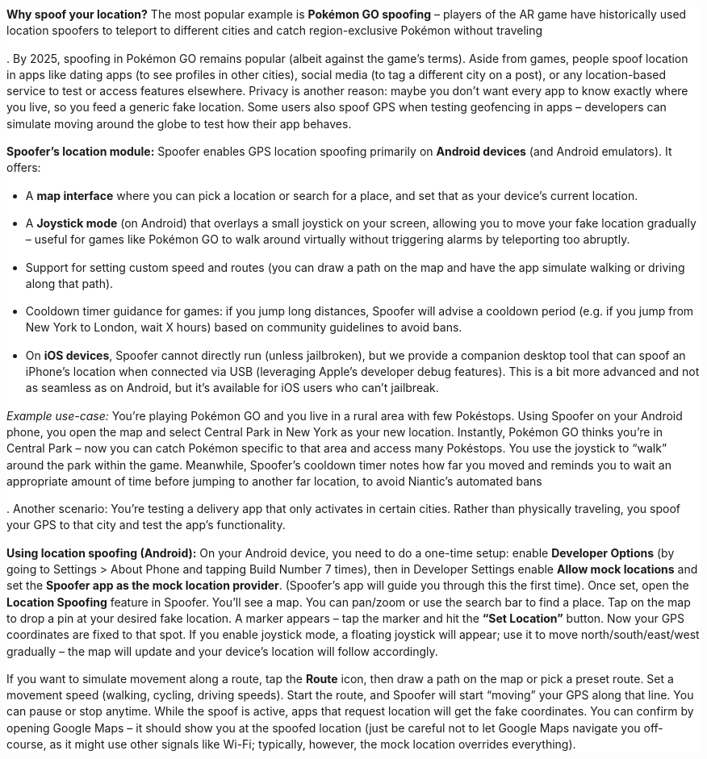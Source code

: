 **Why spoof your location?** The most popular example is **Pokémon GO spoofing** – players of the AR game have historically used location spoofers to teleport to different cities and catch region-exclusive Pokémon without traveling​

. By 2025, spoofing in Pokémon GO remains popular (albeit against the game’s terms). Aside from games, people spoof location in apps like dating apps (to see profiles in other cities), social media (to tag a different city on a post), or any location-based service to test or access features elsewhere. Privacy is another reason: maybe you don’t want every app to know exactly where you live, so you feed a generic fake location. Some users also spoof GPS when testing geofencing in apps – developers can simulate moving around the globe to test how their app behaves.

**Spoofer’s location module:** Spoofer enables GPS location spoofing primarily on **Android devices** (and Android emulators). It offers:

-   A **map interface** where you can pick a location or search for a place, and set that as your device’s current location.
    
-   A **Joystick mode** (on Android) that overlays a small joystick on your screen, allowing you to move your fake location gradually – useful for games like Pokémon GO to walk around virtually without triggering alarms by teleporting too abruptly.
    
-   Support for setting custom speed and routes (you can draw a path on the map and have the app simulate walking or driving along that path).
    
-   Cooldown timer guidance for games: if you jump long distances, Spoofer will advise a cooldown period (e.g. if you jump from New York to London, wait X hours) based on community guidelines to avoid bans.
    
-   On **iOS devices**, Spoofer cannot directly run (unless jailbroken), but we provide a companion desktop tool that can spoof an iPhone’s location when connected via USB (leveraging Apple’s developer debug features). This is a bit more advanced and not as seamless as on Android, but it’s available for iOS users who can’t jailbreak.
    

_Example use-case:_ You’re playing Pokémon GO and you live in a rural area with few Pokéstops. Using Spoofer on your Android phone, you open the map and select Central Park in New York as your new location. Instantly, Pokémon GO thinks you’re in Central Park – now you can catch Pokémon specific to that area and access many Pokéstops. You use the joystick to “walk” around the park within the game. Meanwhile, Spoofer’s cooldown timer notes how far you moved and reminds you to wait an appropriate amount of time before jumping to another far location, to avoid Niantic’s automated bans​

. Another scenario: You’re testing a delivery app that only activates in certain cities. Rather than physically traveling, you spoof your GPS to that city and test the app’s functionality.

**Using location spoofing (Android):** On your Android device, you need to do a one-time setup: enable **Developer Options** (by going to Settings > About Phone and tapping Build Number 7 times), then in Developer Settings enable **Allow mock locations** and set the **Spoofer app as the mock location provider**. (Spoofer’s app will guide you through this the first time). Once set, open the **Location Spoofing** feature in Spoofer. You’ll see a map. You can pan/zoom or use the search bar to find a place. Tap on the map to drop a pin at your desired fake location. A marker appears – tap the marker and hit the **“Set Location”** button. Now your GPS coordinates are fixed to that spot. If you enable joystick mode, a floating joystick will appear; use it to move north/south/east/west gradually – the map will update and your device’s location will follow accordingly.

If you want to simulate movement along a route, tap the **Route** icon, then draw a path on the map or pick a preset route. Set a movement speed (walking, cycling, driving speeds). Start the route, and Spoofer will start “moving” your GPS along that line. You can pause or stop anytime. While the spoof is active, apps that request location will get the fake coordinates. You can confirm by opening Google Maps – it should show you at the spoofed location (just be careful not to let Google Maps navigate you off-course, as it might use other signals like Wi-Fi; typically, however, the mock location overrides everything).
